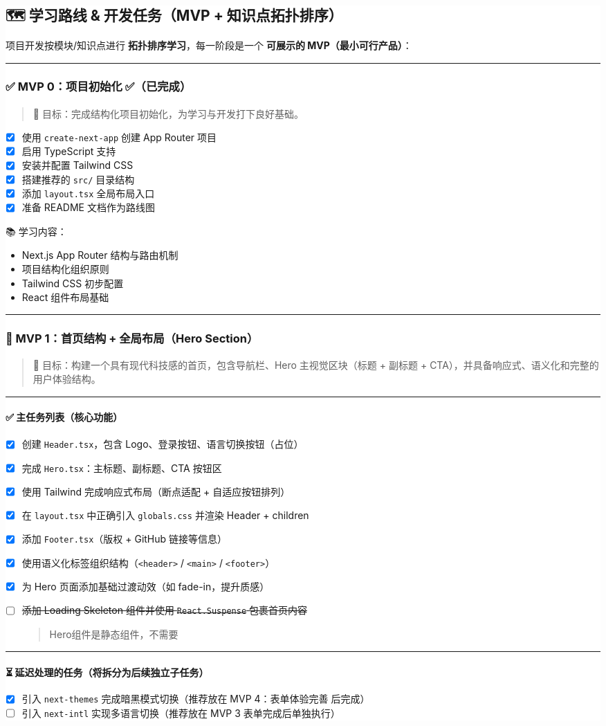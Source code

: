 
## 🗺️ 学习路线 & 开发任务（MVP + 知识点拓扑排序）

项目开发按模块/知识点进行 **拓扑排序学习**，每一阶段是一个 **可展示的 MVP（最小可行产品）**：

---

### ✅ MVP 0：项目初始化 ✅（已完成）

> 🎯 目标：完成结构化项目初始化，为学习与开发打下良好基础。

- [x] 使用 `create-next-app` 创建 App Router 项目
- [x] 启用 TypeScript 支持
- [x] 安装并配置 Tailwind CSS
- [x] 搭建推荐的 `src/` 目录结构
- [x] 添加 `layout.tsx` 全局布局入口
- [x] 准备 README 文档作为路线图

📚 学习内容：
- Next.js App Router 结构与路由机制
- 项目结构化组织原则
- Tailwind CSS 初步配置
- React 组件布局基础

---

### 🔧 MVP 1：首页结构 + 全局布局（Hero Section）

> 🎯 目标：构建一个具有现代科技感的首页，包含导航栏、Hero 主视觉区块（标题 + 副标题 + CTA），并具备响应式、语义化和完整的用户体验结构。

---

#### ✅ 主任务列表（核心功能）

- [x] 创建 `Header.tsx`，包含 Logo、登录按钮、语言切换按钮（占位）

- [x] 完成 `Hero.tsx`：主标题、副标题、CTA 按钮区

- [x] 使用 Tailwind 完成响应式布局（断点适配 + 自适应按钮排列）

- [x] 在 `layout.tsx` 中正确引入 `globals.css` 并渲染 Header + children

- [x] 添加 `Footer.tsx`（版权 + GitHub 链接等信息）

- [x] 使用语义化标签组织结构（`<header>` / `<main>` / `<footer>`）

- [x] 为 Hero 页面添加基础过渡动效（如 fade-in，提升质感）

- [ ] ~~添加 Loading Skeleton 组件并使用 `React.Suspense` 包裹首页内容~~

  > Hero组件是静态组件，不需要
---

#### ⏳ 延迟处理的任务（将拆分为后续独立子任务）

- [x] 引入 `next-themes` 完成暗黑模式切换（推荐放在 MVP 4：表单体验完善 后完成）
- [ ] 引入 `next-intl` 实现多语言切换（推荐放在 MVP 3 表单完成后单独执行）
